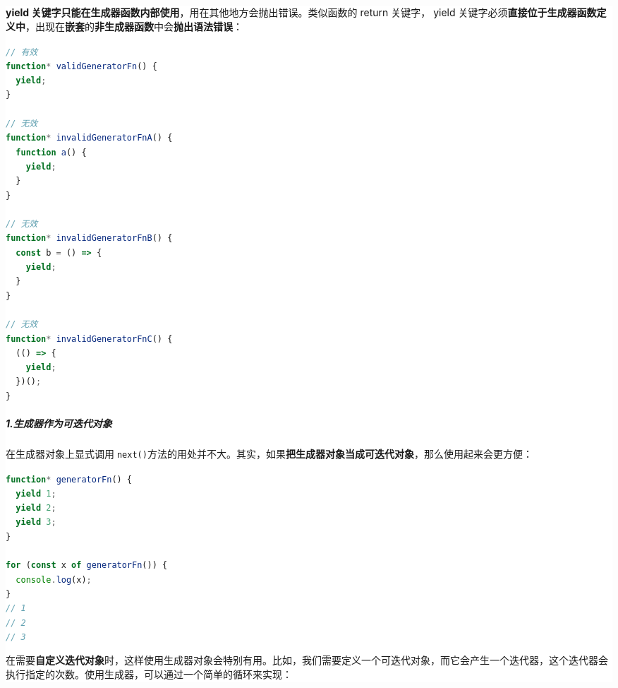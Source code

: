 

**yield 关键字只能在生成器函数内部使用**，用在其他地方会抛出错误。类似函数的 return 关键字， yield 关键字必须**直接位于生成器函数定义中**，出现在**嵌套**的**非生成器函数**中会**抛出语法错误**：

```javascript
// 有效
function* validGeneratorFn() {
  yield;
}

// 无效
function* invalidGeneratorFnA() {
  function a() {
    yield;
  }
}

// 无效
function* invalidGeneratorFnB() {
  const b = () => {
    yield;
  }
}

// 无效
function* invalidGeneratorFnC() {
  (() => {
    yield;
  })();
} 
```



##### 1.生成器作为可迭代对象

在生成器对象上显式调用 `next()`方法的用处并不大。其实，如果**把生成器对象当成可迭代对象**，那么使用起来会更方便：

```javascript
function* generatorFn() {
  yield 1;
  yield 2;
  yield 3;
}

for (const x of generatorFn()) {
  console.log(x);
}
// 1
// 2
// 3 
```



在需要**自定义迭代对象**时，这样使用生成器对象会特别有用。比如，我们需要定义一个可迭代对象，而它会产生一个迭代器，这个迭代器会执行指定的次数。使用生成器，可以通过一个简单的循环来实现：
